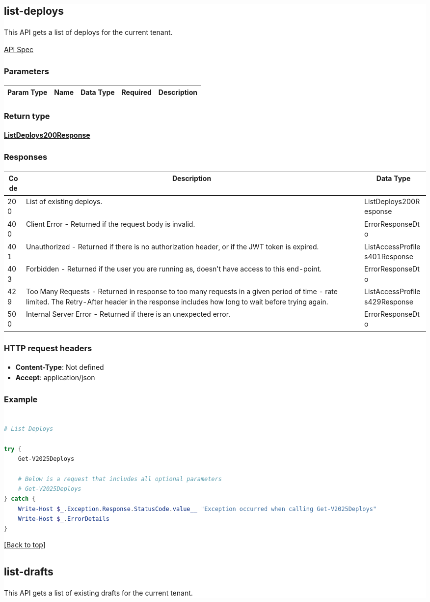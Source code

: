 ## list-deploys
This API gets a list of deploys for the current tenant.

[API Spec](https://developer.sailpoint.com/docs/api/v2025/list-deploys)

### Parameters 
Param Type | Name | Data Type | Required  | Description
------------- | ------------- | ------------- | ------------- | ------------- 

### Return type
[**ListDeploys200Response**](../models/list-deploys200-response)

### Responses
Code | Description  | Data Type
------------- | ------------- | -------------
200 | List of existing deploys. | ListDeploys200Response
400 | Client Error - Returned if the request body is invalid. | ErrorResponseDto
401 | Unauthorized - Returned if there is no authorization header, or if the JWT token is expired. | ListAccessProfiles401Response
403 | Forbidden - Returned if the user you are running as, doesn&#39;t have access to this end-point. | ErrorResponseDto
429 | Too Many Requests - Returned in response to too many requests in a given period of time - rate limited. The Retry-After header in the response includes how long to wait before trying again. | ListAccessProfiles429Response
500 | Internal Server Error - Returned if there is an unexpected error. | ErrorResponseDto

### HTTP request headers
- **Content-Type**: Not defined
- **Accept**: application/json

### Example
```powershell

# List Deploys

try {
    Get-V2025Deploys 
    
    # Below is a request that includes all optional parameters
    # Get-V2025Deploys  
} catch {
    Write-Host $_.Exception.Response.StatusCode.value__ "Exception occurred when calling Get-V2025Deploys"
    Write-Host $_.ErrorDetails
}
```
[[Back to top]](#) 

## list-drafts
This API gets a list of existing drafts for the current tenant.
